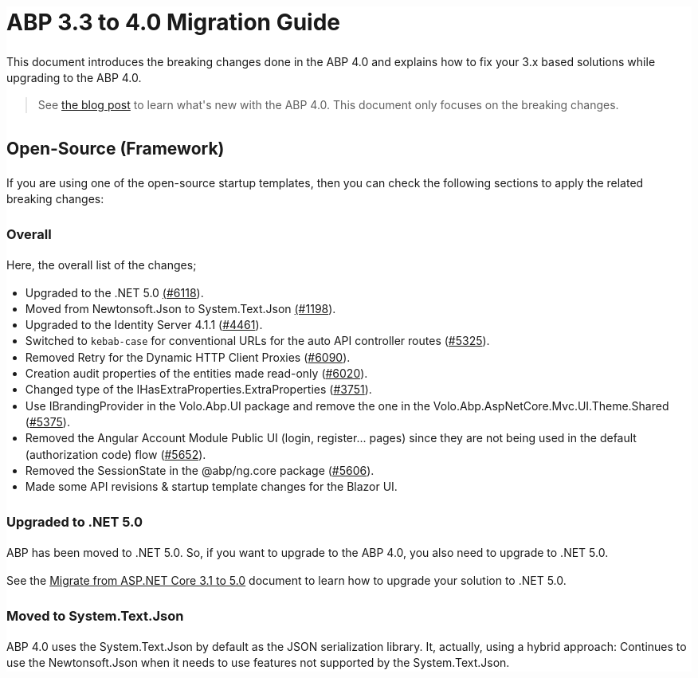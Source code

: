 # ABP 3.3 to 4.0 Migration Guide

This document introduces the breaking changes done in the ABP 4.0 and explains how to fix your 3.x based solutions while upgrading to the ABP 4.0.

> See [the blog post](https://abp.io/blog/ABP.IO-Platform-v4.0-RC-Has-Been-Released-based-on-.NET-5.0) to learn what's new with the ABP 4.0. This document only focuses on the breaking changes.

## Open-Source (Framework)

If you are using one of the open-source startup templates, then you can check the following sections to apply the related breaking changes:

### Overall

Here, the overall list of the changes;

* Upgraded to the .NET 5.0 [(#6118](https://github.com/abpframework/abp/issues/6118)).
* Moved from Newtonsoft.Json to System.Text.Json [(#1198](https://github.com/abpframework/abp/issues/1198)).
* Upgraded to the Identity Server 4.1.1 ([#4461](https://github.com/abpframework/abp/issues/4461)).
* Switched to `kebab-case` for conventional URLs for the auto API controller routes ([#5325](https://github.com/abpframework/abp/issues/5325)).
* Removed Retry for the Dynamic HTTP Client Proxies ([#6090](https://github.com/abpframework/abp/issues/6090)).
* Creation audit properties of the entities made read-only ([#6020](https://github.com/abpframework/abp/issues/6020)).
* Changed type of the IHasExtraProperties.ExtraProperties ([#3751](https://github.com/abpframework/abp/issues/3751)).
* Use IBrandingProvider in the Volo.Abp.UI package and remove the one in the Volo.Abp.AspNetCore.Mvc.UI.Theme.Shared ([#5375](https://github.com/abpframework/abp/issues/5375)).
* Removed the Angular Account Module Public UI (login, register... pages) since they are not being used in the default (authorization code) flow ([#5652](https://github.com/abpframework/abp/issues/5652)).
* Removed the SessionState in the @abp/ng.core package ([#5606](https://github.com/abpframework/abp/issues/5606)).
* Made some API revisions & startup template changes for the Blazor UI.

### Upgraded to .NET 5.0

ABP has been moved to .NET 5.0. So, if you want to upgrade to the ABP 4.0, you also need to upgrade to .NET 5.0.

See the [Migrate from ASP.NET Core 3.1 to 5.0](https://docs.microsoft.com/en-us/aspnet/core/migration/31-to-50) document to learn how to upgrade your solution to .NET 5.0.

### Moved to System.Text.Json

ABP 4.0 uses the System.Text.Json by default as the JSON serialization library. It, actually, using a hybrid approach: Continues to use the Newtonsoft.Json when it needs to use features not supported by the System.Text.Json.
